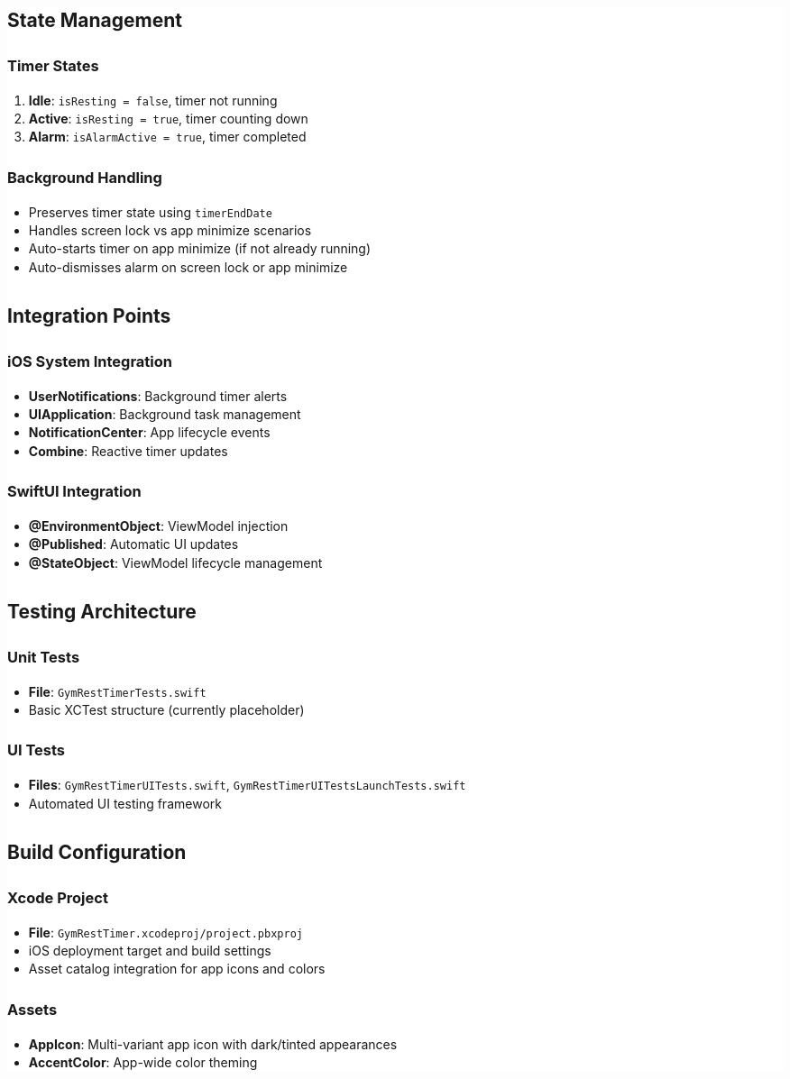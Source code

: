 ## State Management

### Timer States
1. **Idle**: `isResting = false`, timer not running
2. **Active**: `isResting = true`, timer counting down
3. **Alarm**: `isAlarmActive = true`, timer completed

### Background Handling
- Preserves timer state using `timerEndDate`
- Handles screen lock vs app minimize scenarios
- Auto-starts timer on app minimize (if not already running)
- Auto-dismisses alarm on screen lock or app minimize

## Integration Points

### iOS System Integration
- **UserNotifications**: Background timer alerts
- **UIApplication**: Background task management
- **NotificationCenter**: App lifecycle events
- **Combine**: Reactive timer updates

### SwiftUI Integration
- **@EnvironmentObject**: ViewModel injection
- **@Published**: Automatic UI updates
- **@StateObject**: ViewModel lifecycle management

## Testing Architecture

### Unit Tests
- **File**: `GymRestTimerTests.swift`
- Basic XCTest structure (currently placeholder)

### UI Tests
- **Files**: `GymRestTimerUITests.swift`, `GymRestTimerUITestsLaunchTests.swift`
- Automated UI testing framework

## Build Configuration

### Xcode Project
- **File**: `GymRestTimer.xcodeproj/project.pbxproj`
- iOS deployment target and build settings
- Asset catalog integration for app icons and colors

### Assets
- **AppIcon**: Multi-variant app icon with dark/tinted appearances
- **AccentColor**: App-wide color theming
